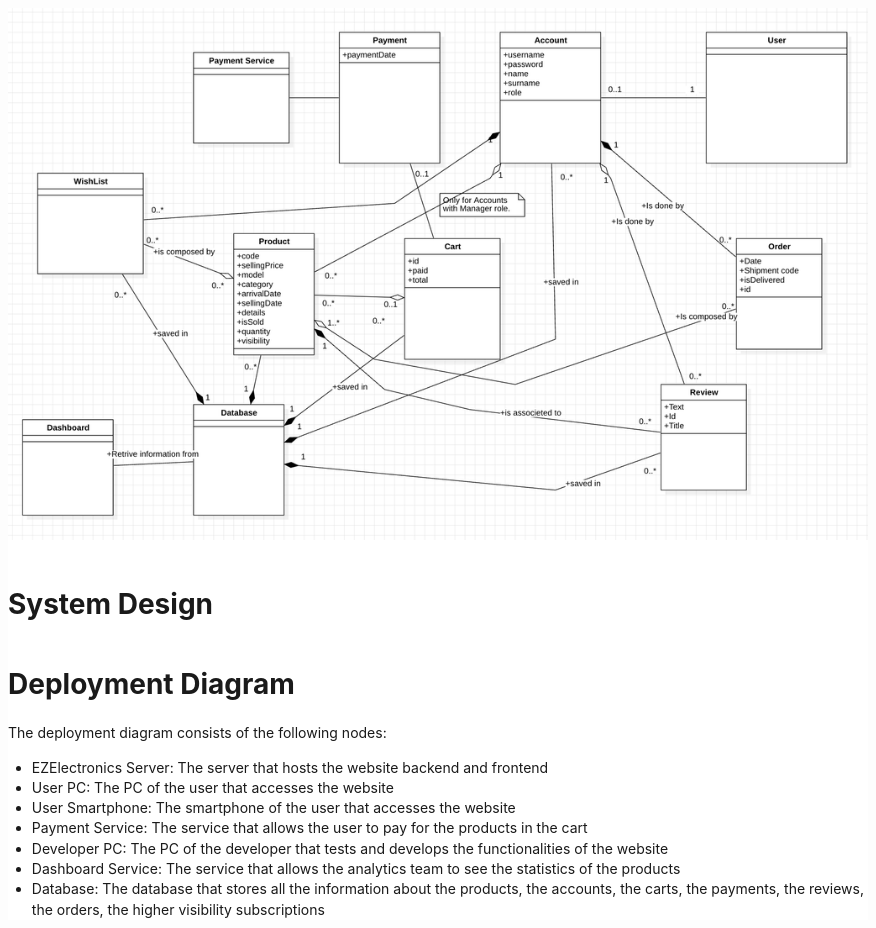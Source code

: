 ![glossary](assets/Glossary_V2.png)

# System Design

# Deployment Diagram

The deployment diagram consists of the following nodes:
 - EZElectronics Server: The server that hosts the website backend and frontend
 - User PC: The PC of the user that accesses the website
 - User Smartphone: The smartphone of the user that accesses the website
 - Payment Service: The service that allows the user to pay for the products in the cart
 - Developer PC: The PC of the developer that tests and develops the functionalities of the website
 - Dashboard Service: The service that allows the analytics team to see the statistics of the products
- Database: The database that stores all the information about the products, the accounts, the carts, the payments, the reviews, the orders, the higher visibility subscriptions
